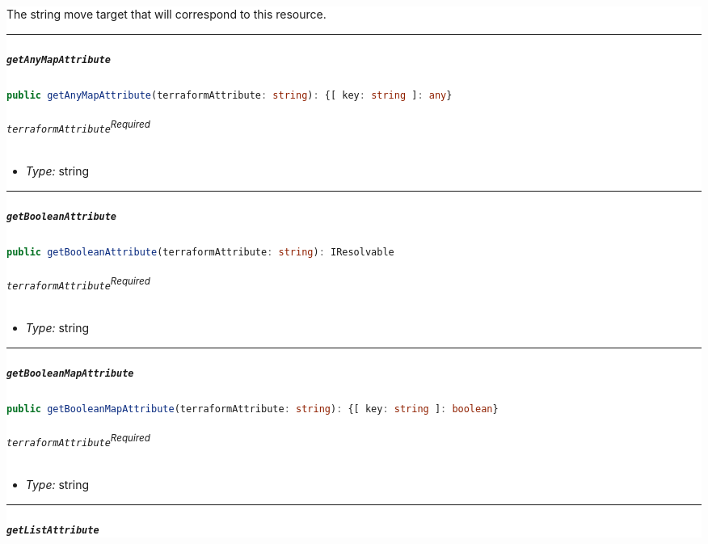 The string move target that will correspond to this resource.

---

##### `getAnyMapAttribute` <a name="getAnyMapAttribute" id="rhizo-co-terraform-provider-oci.artifactsContainerRepository.ArtifactsContainerRepository.getAnyMapAttribute"></a>

```typescript
public getAnyMapAttribute(terraformAttribute: string): {[ key: string ]: any}
```

###### `terraformAttribute`<sup>Required</sup> <a name="terraformAttribute" id="rhizo-co-terraform-provider-oci.artifactsContainerRepository.ArtifactsContainerRepository.getAnyMapAttribute.parameter.terraformAttribute"></a>

- *Type:* string

---

##### `getBooleanAttribute` <a name="getBooleanAttribute" id="rhizo-co-terraform-provider-oci.artifactsContainerRepository.ArtifactsContainerRepository.getBooleanAttribute"></a>

```typescript
public getBooleanAttribute(terraformAttribute: string): IResolvable
```

###### `terraformAttribute`<sup>Required</sup> <a name="terraformAttribute" id="rhizo-co-terraform-provider-oci.artifactsContainerRepository.ArtifactsContainerRepository.getBooleanAttribute.parameter.terraformAttribute"></a>

- *Type:* string

---

##### `getBooleanMapAttribute` <a name="getBooleanMapAttribute" id="rhizo-co-terraform-provider-oci.artifactsContainerRepository.ArtifactsContainerRepository.getBooleanMapAttribute"></a>

```typescript
public getBooleanMapAttribute(terraformAttribute: string): {[ key: string ]: boolean}
```

###### `terraformAttribute`<sup>Required</sup> <a name="terraformAttribute" id="rhizo-co-terraform-provider-oci.artifactsContainerRepository.ArtifactsContainerRepository.getBooleanMapAttribute.parameter.terraformAttribute"></a>

- *Type:* string

---

##### `getListAttribute` <a name="getListAttribute" id="rhizo-co-terraform-provider-oci.artifactsContainerRepository.ArtifactsContainerRepository.getListAttribute"></a>
